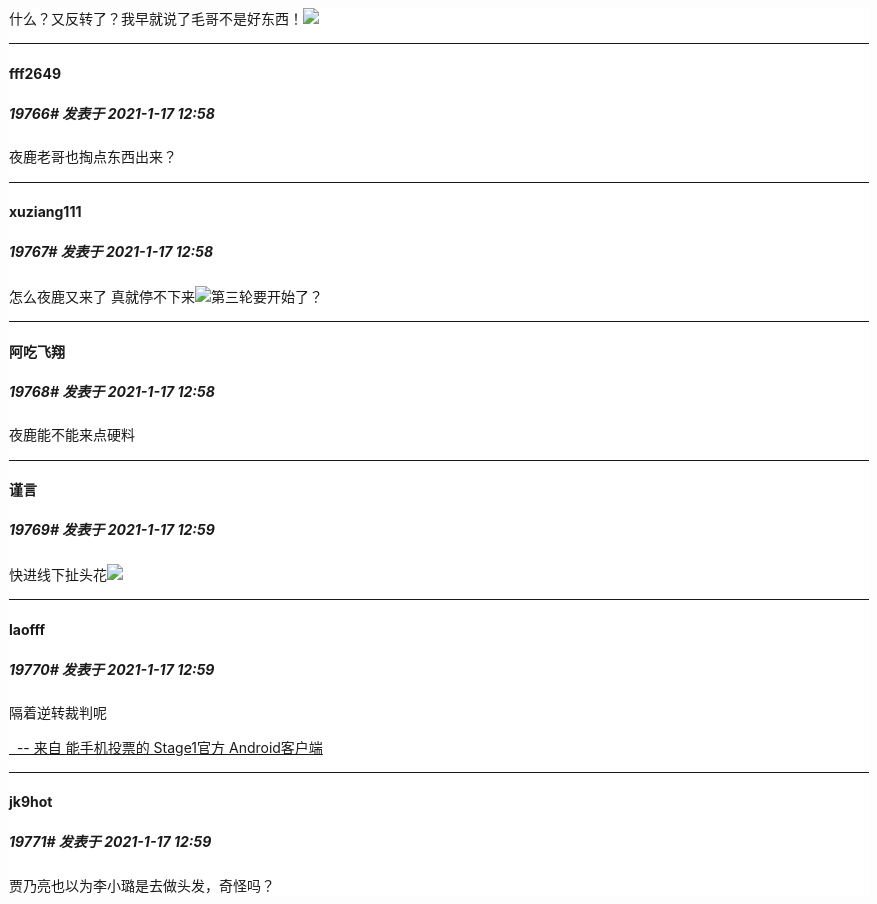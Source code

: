 
什么？又反转了？我早就说了毛哥不是好东西！<img src="https://static.saraba1st.com/image/smiley/face2017/126.png" referrerpolicy="no-referrer">


-----

####  fff2649  
##### 19766#       发表于 2021-1-17 12:58


夜鹿老哥也掏点东西出来？


-----

####  xuziang111  
##### 19767#       发表于 2021-1-17 12:58


怎么夜鹿又来了 真就停不下来<img src="https://static.saraba1st.com/image/smiley/face2017/067.png" referrerpolicy="no-referrer">第三轮要开始了？


-----

####  阿吃飞翔  
##### 19768#       发表于 2021-1-17 12:58


夜鹿能不能来点硬料


-----

####  谨言  
##### 19769#       发表于 2021-1-17 12:59


快进线下扯头花<img src="https://static.saraba1st.com/image/smiley/face2017/067.png" referrerpolicy="no-referrer">


-----

####  laofff  
##### 19770#       发表于 2021-1-17 12:59


隔着逆转裁判呢

[  -- 来自 能手机投票的 Stage1官方 Android客户端](https://www.coolapk.com/apk/140634)


-----

####  jk9hot  
##### 19771#       发表于 2021-1-17 12:59


贾乃亮也以为李小璐是去做头发，奇怪吗？
